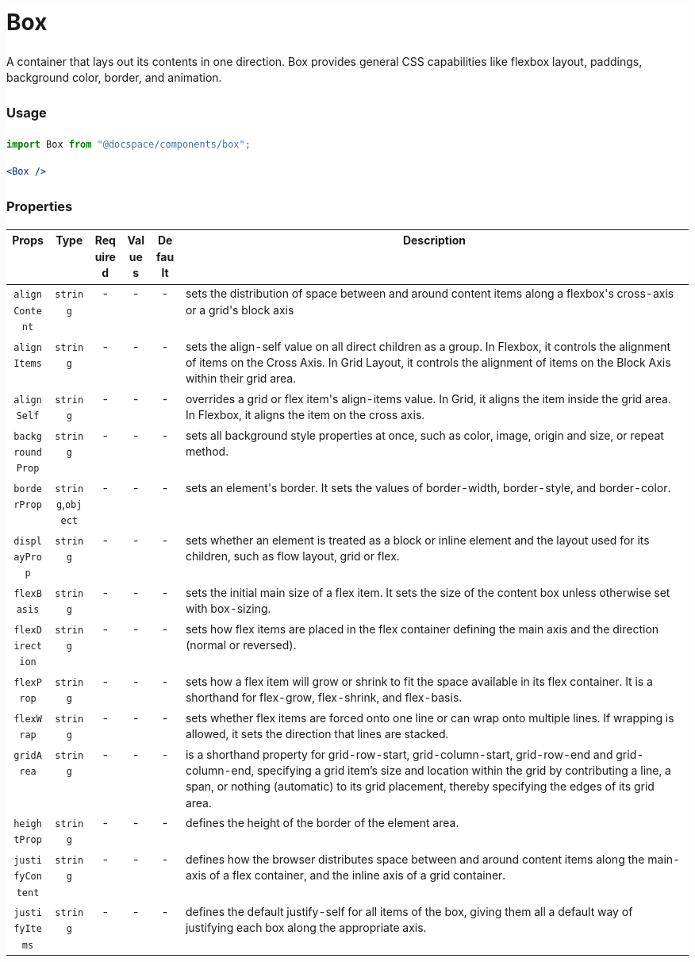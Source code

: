 # Box

A container that lays out its contents in one direction. Box provides general CSS capabilities like flexbox layout, paddings, background color, border, and animation.

### Usage

```js
import Box from "@docspace/components/box";
```

```jsx
<Box />
```

### Properties

|      Props       |       Type        | Required | Values | Default | Description                                                                                                                                                                                                                                                                              |
| :--------------: | :---------------: | :------: | :----: | :-----: | ---------------------------------------------------------------------------------------------------------------------------------------------------------------------------------------------------------------------------------------------------------------------------------------- |
|  `alignContent`  |     `string`      |    -     |   -    |    -    | sets the distribution of space between and around content items along a flexbox's cross-axis or a grid's block axis                                                                                                                                                                      |
|   `alignItems`   |     `string`      |    -     |   -    |    -    | sets the align-self value on all direct children as a group. In Flexbox, it controls the alignment of items on the Cross Axis. In Grid Layout, it controls the alignment of items on the Block Axis within their grid area.                                                              |
|   `alignSelf`    |     `string`      |    -     |   -    |    -    | overrides a grid or flex item's align-items value. In Grid, it aligns the item inside the grid area. In Flexbox, it aligns the item on the cross axis.                                                                                                                                   |
| `backgroundProp` |     `string`      |    -     |   -    |    -    | sets all background style properties at once, such as color, image, origin and size, or repeat method.                                                                                                                                                                                   |
|   `borderProp`   | `string`,`object` |    -     |   -    |    -    | sets an element's border. It sets the values of border-width, border-style, and border-color.                                                                                                                                                                                            |
|  `displayProp`   |     `string`      |    -     |   -    |    -    | sets whether an element is treated as a block or inline element and the layout used for its children, such as flow layout, grid or flex.                                                                                                                                                 |
|   `flexBasis`    |     `string`      |    -     |   -    |    -    | sets the initial main size of a flex item. It sets the size of the content box unless otherwise set with box-sizing.                                                                                                                                                                     |
| `flexDirection`  |     `string`      |    -     |   -    |    -    | sets how flex items are placed in the flex container defining the main axis and the direction (normal or reversed).                                                                                                                                                                      |
|    `flexProp`    |     `string`      |    -     |   -    |    -    | sets how a flex item will grow or shrink to fit the space available in its flex container. It is a shorthand for flex-grow, flex-shrink, and flex-basis.                                                                                                                                 |
|    `flexWrap`    |     `string`      |    -     |   -    |    -    | sets whether flex items are forced onto one line or can wrap onto multiple lines. If wrapping is allowed, it sets the direction that lines are stacked.                                                                                                                                  |
|    `gridArea`    |     `string`      |    -     |   -    |    -    | is a shorthand property for grid-row-start, grid-column-start, grid-row-end and grid-column-end, specifying a grid item’s size and location within the grid by contributing a line, a span, or nothing (automatic) to its grid placement, thereby specifying the edges of its grid area. |
|   `heightProp`   |     `string`      |    -     |   -    |    -    | defines the height of the border of the element area.                                                                                                                                                                                                                                    |
| `justifyContent` |     `string`      |    -     |   -    |    -    | defines how the browser distributes space between and around content items along the main-axis of a flex container, and the inline axis of a grid container.                                                                                                                             |
|  `justifyItems`  |     `string`      |    -     |   -    |    -    | defines the default justify-self for all items of the box, giving them all a default way of justifying each box along the appropriate axis.                                                                                                                                              |
